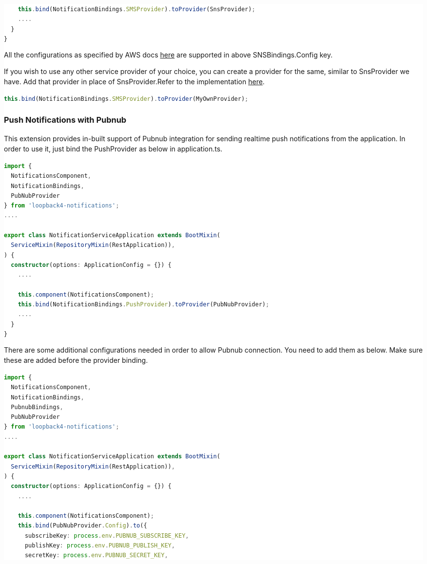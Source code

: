 ```ts
    this.bind(NotificationBindings.SMSProvider).toProvider(SnsProvider);
    ....
  }
}
```

All the configurations as specified by AWS docs [here](https://docs.aws.amazon.com/AWSJavaScriptSDK/latest/AWS/SNS.html#constructor-property) are supported in above SNSBindings.Config key.

If you wish to use any other service provider of your choice, you can create a provider for the same, similar to SnsProvider we have. Add that provider in place of SnsProvider.Refer to the implementation [here](https://github.com/sourcefuse/loopback4-notifications/blob/master/src/providers/sms/sns/).

```ts
this.bind(NotificationBindings.SMSProvider).toProvider(MyOwnProvider);
```

### Push Notifications with Pubnub

This extension provides in-built support of Pubnub integration for sending realtime push notifications from the application. In order to use it, just bind the PushProvider as below in application.ts.

```ts
import {
  NotificationsComponent,
  NotificationBindings,
  PubNubProvider
} from 'loopback4-notifications';
....

export class NotificationServiceApplication extends BootMixin(
  ServiceMixin(RepositoryMixin(RestApplication)),
) {
  constructor(options: ApplicationConfig = {}) {
    ....

    this.component(NotificationsComponent);
    this.bind(NotificationBindings.PushProvider).toProvider(PubNubProvider);
    ....
  }
}
```

There are some additional configurations needed in order to allow Pubnub connection. You need to add them as below. Make sure these are added before the provider binding.

```ts
import {
  NotificationsComponent,
  NotificationBindings,
  PubnubBindings,
  PubNubProvider
} from 'loopback4-notifications';
....

export class NotificationServiceApplication extends BootMixin(
  ServiceMixin(RepositoryMixin(RestApplication)),
) {
  constructor(options: ApplicationConfig = {}) {
    ....

    this.component(NotificationsComponent);
    this.bind(PubNubProvider.Config).to({
      subscribeKey: process.env.PUBNUB_SUBSCRIBE_KEY,
      publishKey: process.env.PUBNUB_PUBLISH_KEY,
      secretKey: process.env.PUBNUB_SECRET_KEY,
```